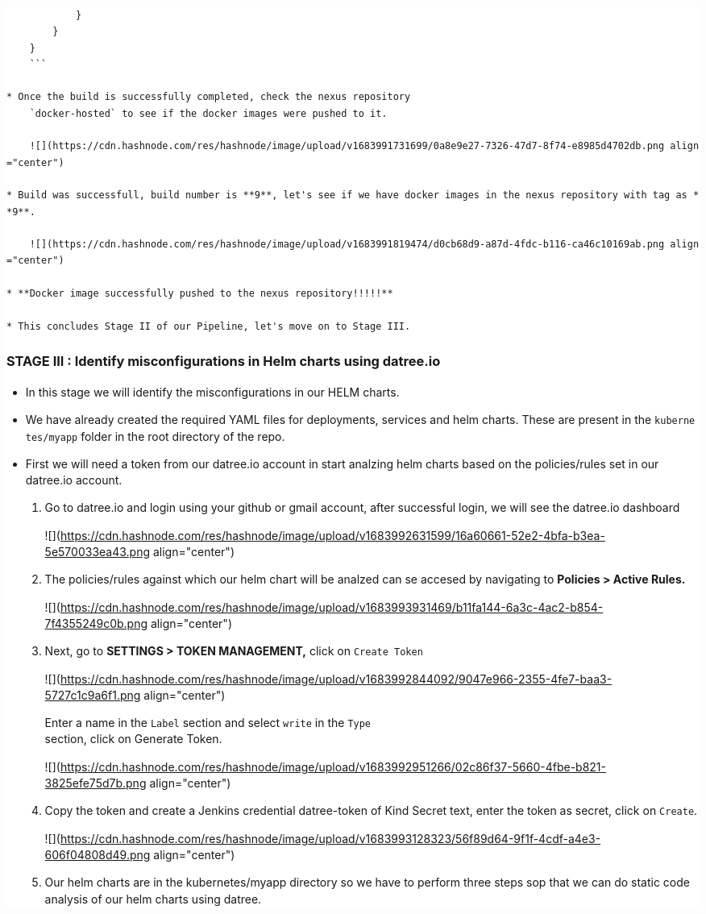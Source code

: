                 }
            }            
        }
        ```
        
    * Once the build is successfully completed, check the nexus repository  
        `docker-hosted` to see if the docker images were pushed to it.
        
        ![](https://cdn.hashnode.com/res/hashnode/image/upload/v1683991731699/0a8e9e27-7326-47d7-8f74-e8985d4702db.png align="center")
        
    * Build was successfull, build number is **9**, let's see if we have docker images in the nexus repository with tag as **9**.
        
        ![](https://cdn.hashnode.com/res/hashnode/image/upload/v1683991819474/d0cb68d9-a87d-4fdc-b116-ca46c10169ab.png align="center")
        
    * **Docker image successfully pushed to the nexus repository!!!!!**
        
    * This concludes Stage II of our Pipeline, let's move on to Stage III.
        

### STAGE III : Identify misconfigurations in Helm charts using datree.io

* In this stage we will identify the misconfigurations in our HELM charts.
    
* We have already created the required YAML files for deployments, services and helm charts. These are present in the `kubernetes/myapp` folder in the root directory of the repo.
    
* First we will need a token from our datree.io account in start analzing helm charts based on the policies/rules set in our datree.io account.
    
    1. Go to datree.io and login using your github or gmail account, after successful login, we will see the datree.io dashboard
        
        ![](https://cdn.hashnode.com/res/hashnode/image/upload/v1683992631599/16a60661-52e2-4bfa-b3ea-5e570033ea43.png align="center")
        
    2. The policies/rules against which our helm chart will be analzed can se accesed by navigating to **Policies &gt; Active Rules.**
        
        ![](https://cdn.hashnode.com/res/hashnode/image/upload/v1683993931469/b11fa144-6a3c-4ac2-b854-7f4355249c0b.png align="center")
        
    3. Next, go to **SETTINGS &gt; TOKEN MANAGEMENT,** click on `Create Token`
        
        ![](https://cdn.hashnode.com/res/hashnode/image/upload/v1683992844092/9047e966-2355-4fe7-baa3-5727c1c9a6f1.png align="center")
        
        Enter a name in the `Label` section and select `write` in the `Type`  
        section, click on Generate Token.
        
        ![](https://cdn.hashnode.com/res/hashnode/image/upload/v1683992951266/02c86f37-5660-4fbe-b821-3825efe75d7b.png align="center")
        
    4. Copy the token and create a Jenkins credential datree-token of Kind Secret text, enter the token as secret, click on `Create`.
        
        ![](https://cdn.hashnode.com/res/hashnode/image/upload/v1683993128323/56f89d64-9f1f-4cdf-a4e3-606f04808d49.png align="center")
        
    5. Our helm charts are in the kubernetes/myapp directory so we have to perform three steps sop that we can do static code analysis of our helm charts using datree.
        
